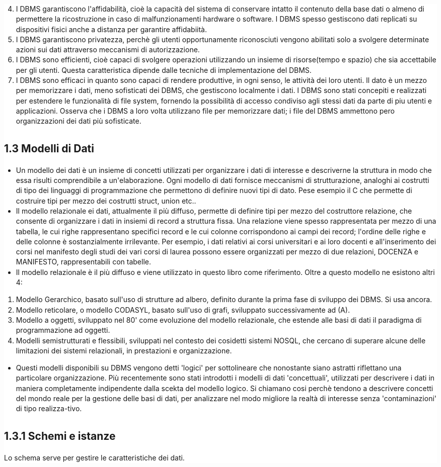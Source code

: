 4) I DBMS garantiscono l'affidabilità, cioè la capacità del sistema di conservare intatto il contenuto della base dati o almeno 
   di permettere la ricostruzione in caso di malfunzionamenti hardware o software. I DBMS spesso gestiscono dati replicati su 
   dispositivi fisici anche a distanza per garantire affidabiità.
5) I DBMS garantiscono privatezza, perchè gli utenti opportunamente riconosciuti vengono abilitati solo a svolgere determinate 
   azioni sui dati attraverso meccanismi di autorizzazione.
6) I DBMS sono efficienti, cioè capaci di svolgere operazioni utilizzando un insieme di risorse(tempo e spazio) che sia accettabile
   per gli utenti. Questa caratteristica dipende dalle tecniche di implementazione del DBMS.
7) I DBMS sono efficaci in quanto sono capaci di rendere produttive, in ogni senso, le attività dei loro utenti.
Il dato è un mezzo per memorizzare i dati, meno sofisticati dei DBMS, che gestiscono localmente i dati. I DBMS sono stati concepiti
e realizzati per estendere le funzionalità di file system, fornendo la possibilità di accesso condiviso agli stessi dati da parte di
piu utenti e applicazioni. Osserva che i DBMS a loro volta utilizzano file per memorizzare dati; i file del DBMS ammettono pero organizzazioni dei dati più sofisticate.
## 1.3 Modelli di Dati 
- Un modello dei dati è un insieme di concetti utilizzati per organizzare i dati di interesse e descriverne la struttura in modo che 
essa risulti comprendibile a un'elaborazione. Ogni modello di dati fornisce meccanismi di strutturazione, analoghi ai costrutti 
di tipo dei linguaggi di programmazione che permettono di definire nuovi tipi di dato. Pese esempio il C che permette di costruire
tipi per mezzo dei costrutti struct, union etc..
- Il modello relazionale ei dati, attualmente il più diffuso, permette di definire tipi per mezzo del costruttore relazione, che 
consente di  organizzare i dati in insiemi di record a struttura fissa. Una relazione viene spesso rappresentata per mezzo di una 
tabella, le cui righe rappresentano specifici record e le cui colonne corrispondono ai campi dei record; l'ordine delle righe e 
delle colonne è sostanzialmente irrilevante. Per esempio, i dati relativi ai corsi universitari e ai loro docenti e all'inserimento
dei corsi nel manifesto degli studi dei vari corsi di laurea possono essere organizzati per mezzo di due relazioni, DOCENZA e 
MANIFESTO, rappresentabili con tabelle.
- Il modello relazionale è il più diffuso e viene utilizzato in questo libro come riferimento. Oltre a questo modello ne esistono 
altri 4:
1) Modello Gerarchico, basato sull'uso di strutture ad albero, definito durante la prima fase di sviluppo dei DBMS. Si usa ancora.
2) Modello reticolare, o modello CODASYL, basato sull'uso di grafi, sviluppato successivamente ad (A).
3) Modello a oggetti, sviluppato nel 80' come evoluzione del modello relazionale, che estende alle basi di dati il paradigma di 
   programmazione ad oggetti. 
4) Modelli semistrutturati e flessibili, sviluppati nel contesto dei cosidetti sistemi NOSQL, che cercano di superare alcune delle 
   limitazioni dei sistemi relazionali, in prestazioni e organizzazione.
- Questi modelli disponibili su DBMS vengono detti 'logici' per sottolineare che nonostante siano astratti riflettano una particolare
organizzazione. Più recentemente sono stati introdotti i modelli di dati 'concettuali', utilizzati per descrivere i dati in maniera
completamente indipendente dalla scekta del modello logico. Si chiamano cosi perchè tendono a descrivere concetti del mondo reale 
per la gestione delle basi di dati, per analizzare nel modo migliore la realtà di interesse senza 'contaminazioni' di tipo realizza-tivo. 
## 1.3.1 Schemi e istanze
Lo schema serve per gestire le caratteristiche dei dati.